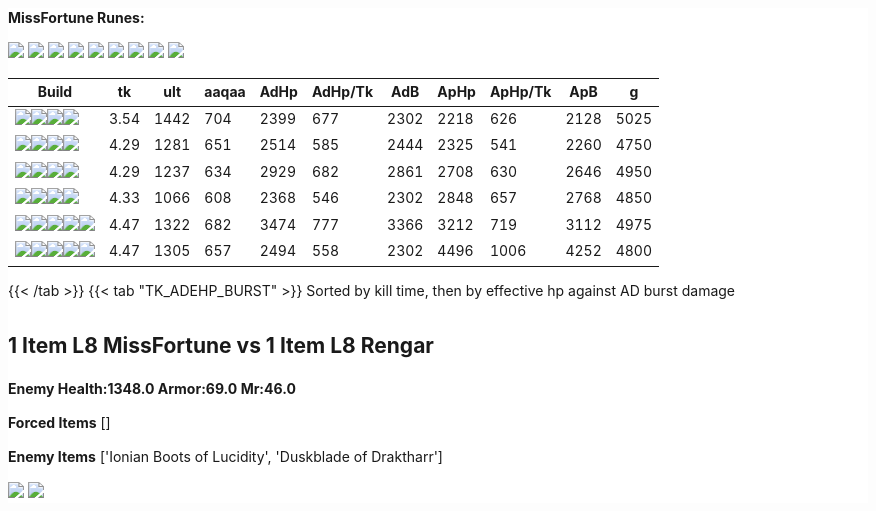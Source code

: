

**MissFortune Runes:**


![](/Styles/Precision/PressTheAttack/PressTheAttack.png)
![](/Styles/Precision/Overheal.png)
![](/Styles/Precision/LegendAlacrity/LegendAlacrity.png)
![](/Styles/Precision/CutDown/CutDown.png)
![](/Styles/Sorcery/AbsoluteFocus/AbsoluteFocus.png)
![](/Styles/Sorcery/GatheringStorm/GatheringStorm.png)
![](/StatMods/StatModsAdaptiveForceIcon.png)
![](/StatMods/StatModsAdaptiveForceIcon.png)
![](/StatMods/StatModsArmorIcon.png)





 Build |tk|ult|aaqaa|AdHp|AdHp/Tk|AdB|ApHp|ApHp/Tk|ApB|g
-|-|-|-|-|-|-|-|-|-|-
![](/item/3074.png)![](/item/1001.png)![](/item/1055.png)![](/item/1037.png)|3.54|1442|704|2399|677|2302|2218|626|2128|5025
![](/item/6692.png)![](/item/1001.png)![](/item/1053.png)![](/item/1055.png)|4.29|1281|651|2514|585|2444|2325|541|2260|4750
![](/item/3161.png)![](/item/1001.png)![](/item/1053.png)![](/item/1055.png)|4.29|1237|634|2929|682|2861|2708|630|2646|4950
![](/item/3091.png)![](/item/1001.png)![](/item/1053.png)![](/item/1055.png)|4.33|1066|608|2368|546|2302|2848|657|2768|4850
![](/item/6673.png)![](/item/1001.png)![](/item/1055.png)![](/item/1037.png)![](/item/1036.png)|4.47|1322|682|3474|777|3366|3212|719|3112|4975
![](/item/3156.png)![](/item/1001.png)![](/item/1053.png)![](/item/1055.png)![](/item/1036.png)|4.47|1305|657|2494|558|2302|4496|1006|4252|4800
{{< /tab >}}
{{< tab "TK_ADEHP_BURST" >}}
Sorted by kill time, then by effective hp against AD burst damage
## 1 Item L8 MissFortune vs 1 Item L8 Rengar

**Enemy Health:1348.0 Armor:69.0 Mr:46.0**


**Forced Items** []








**Enemy Items** ['Ionian Boots of Lucidity', 'Duskblade of Draktharr']





![](/item/3158.png)
![](/item/6691.png)
